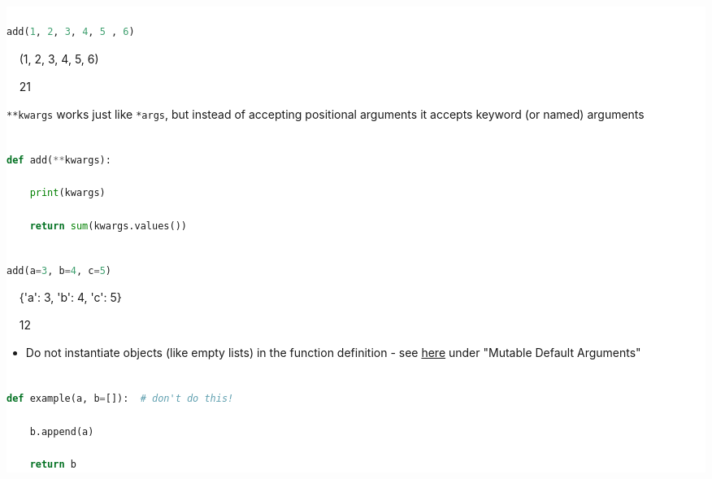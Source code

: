   
  

```python

add(1, 2, 3, 4, 5 , 6)

```

  

    (1, 2, 3, 4, 5, 6)

  
  
  
  

    21

  
  
  

`**kwargs` works just like `*args`, but instead of accepting positional arguments it accepts keyword (or named) arguments

  
  

```python

def add(**kwargs):

    print(kwargs)

    return sum(kwargs.values())

```

  
  

```python

add(a=3, b=4, c=5)

```

  

    {'a': 3, 'b': 4, 'c': 5}

  
  
  
  

    12

  
  
  

- Do not instantiate objects (like empty lists) in the function definition - see [here](https://docs.python-guide.org/writing/gotchas/) under "Mutable Default Arguments"

  
  

```python

def example(a, b=[]):  # don't do this!

    b.append(a)

    return b

```
